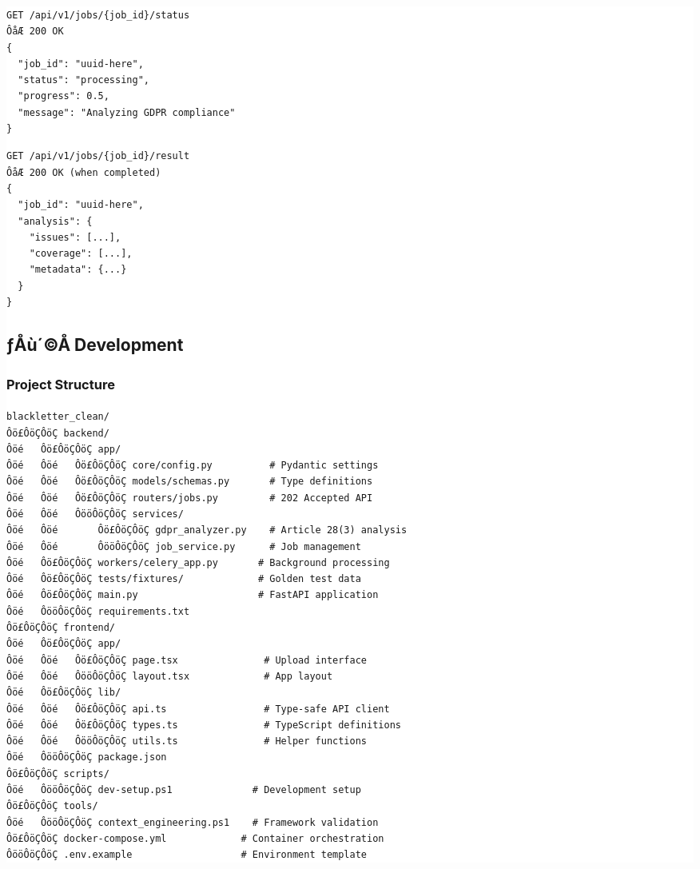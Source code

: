 ```http
GET /api/v1/jobs/{job_id}/status
ÔåÆ 200 OK
{
  "job_id": "uuid-here",
  "status": "processing",
  "progress": 0.5,
  "message": "Analyzing GDPR compliance"
}
```

```http
GET /api/v1/jobs/{job_id}/result
ÔåÆ 200 OK (when completed)
{
  "job_id": "uuid-here",
  "analysis": {
    "issues": [...],
    "coverage": [...],
    "metadata": {...}
  }
}
```

## ­ƒÅù´©Å Development

### Project Structure

```
blackletter_clean/
Ôö£ÔöÇÔöÇ backend/
Ôöé   Ôö£ÔöÇÔöÇ app/
Ôöé   Ôöé   Ôö£ÔöÇÔöÇ core/config.py          # Pydantic settings
Ôöé   Ôöé   Ôö£ÔöÇÔöÇ models/schemas.py       # Type definitions
Ôöé   Ôöé   Ôö£ÔöÇÔöÇ routers/jobs.py         # 202 Accepted API
Ôöé   Ôöé   ÔööÔöÇÔöÇ services/
Ôöé   Ôöé       Ôö£ÔöÇÔöÇ gdpr_analyzer.py    # Article 28(3) analysis
Ôöé   Ôöé       ÔööÔöÇÔöÇ job_service.py      # Job management
Ôöé   Ôö£ÔöÇÔöÇ workers/celery_app.py       # Background processing
Ôöé   Ôö£ÔöÇÔöÇ tests/fixtures/             # Golden test data
Ôöé   Ôö£ÔöÇÔöÇ main.py                     # FastAPI application
Ôöé   ÔööÔöÇÔöÇ requirements.txt
Ôö£ÔöÇÔöÇ frontend/
Ôöé   Ôö£ÔöÇÔöÇ app/
Ôöé   Ôöé   Ôö£ÔöÇÔöÇ page.tsx               # Upload interface
Ôöé   Ôöé   ÔööÔöÇÔöÇ layout.tsx             # App layout
Ôöé   Ôö£ÔöÇÔöÇ lib/
Ôöé   Ôöé   Ôö£ÔöÇÔöÇ api.ts                 # Type-safe API client
Ôöé   Ôöé   Ôö£ÔöÇÔöÇ types.ts               # TypeScript definitions
Ôöé   Ôöé   ÔööÔöÇÔöÇ utils.ts               # Helper functions
Ôöé   ÔööÔöÇÔöÇ package.json
Ôö£ÔöÇÔöÇ scripts/
Ôöé   ÔööÔöÇÔöÇ dev-setup.ps1              # Development setup
Ôö£ÔöÇÔöÇ tools/
Ôöé   ÔööÔöÇÔöÇ context_engineering.ps1    # Framework validation
Ôö£ÔöÇÔöÇ docker-compose.yml             # Container orchestration
ÔööÔöÇÔöÇ .env.example                   # Environment template
```
